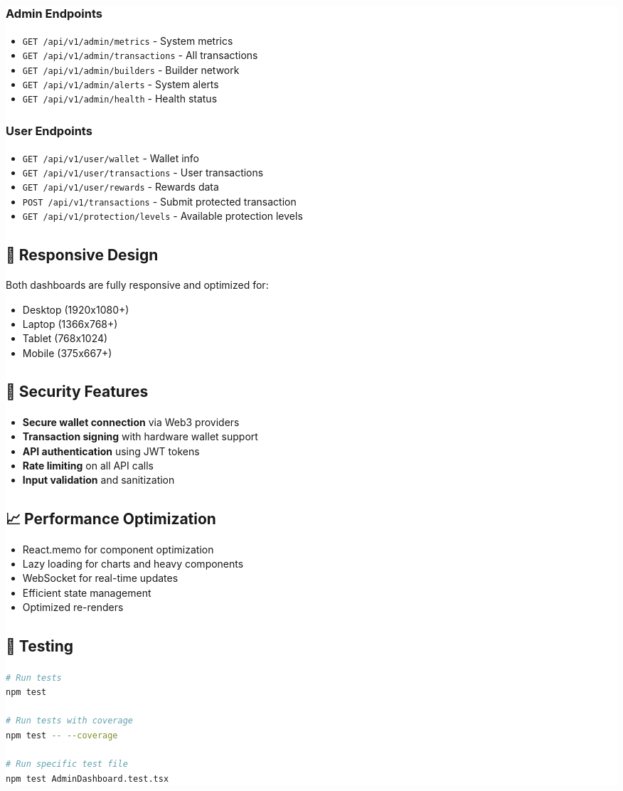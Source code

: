 ### Admin Endpoints
- `GET /api/v1/admin/metrics` - System metrics
- `GET /api/v1/admin/transactions` - All transactions
- `GET /api/v1/admin/builders` - Builder network
- `GET /api/v1/admin/alerts` - System alerts
- `GET /api/v1/admin/health` - Health status

### User Endpoints
- `GET /api/v1/user/wallet` - Wallet info
- `GET /api/v1/user/transactions` - User transactions
- `GET /api/v1/user/rewards` - Rewards data
- `POST /api/v1/transactions` - Submit protected transaction
- `GET /api/v1/protection/levels` - Available protection levels

## 📱 Responsive Design

Both dashboards are fully responsive and optimized for:
- Desktop (1920x1080+)
- Laptop (1366x768+)
- Tablet (768x1024)
- Mobile (375x667+)

## 🔐 Security Features

- **Secure wallet connection** via Web3 providers
- **Transaction signing** with hardware wallet support
- **API authentication** using JWT tokens
- **Rate limiting** on all API calls
- **Input validation** and sanitization

## 📈 Performance Optimization

- React.memo for component optimization
- Lazy loading for charts and heavy components
- WebSocket for real-time updates
- Efficient state management
- Optimized re-renders

## 🧪 Testing

```bash
# Run tests
npm test

# Run tests with coverage
npm test -- --coverage

# Run specific test file
npm test AdminDashboard.test.tsx
```
